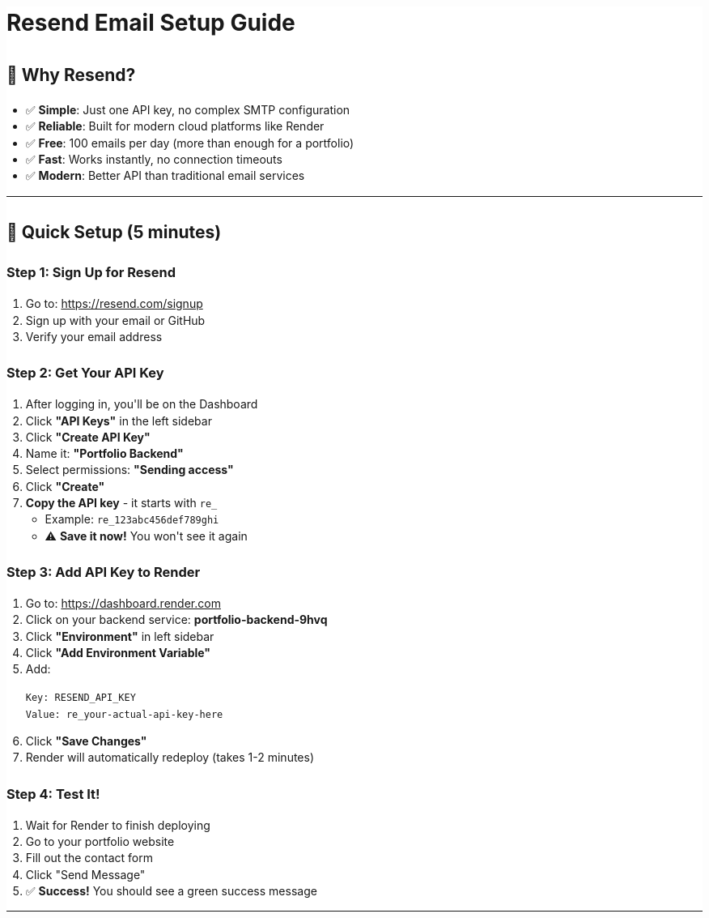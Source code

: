 # Resend Email Setup Guide

## 🎯 **Why Resend?**

- ✅ **Simple**: Just one API key, no complex SMTP configuration
- ✅ **Reliable**: Built for modern cloud platforms like Render
- ✅ **Free**: 100 emails per day (more than enough for a portfolio)
- ✅ **Fast**: Works instantly, no connection timeouts
- ✅ **Modern**: Better API than traditional email services

---

## 🚀 **Quick Setup (5 minutes)**

### **Step 1: Sign Up for Resend**

1. Go to: https://resend.com/signup
2. Sign up with your email or GitHub
3. Verify your email address

### **Step 2: Get Your API Key**

1. After logging in, you'll be on the Dashboard
2. Click **"API Keys"** in the left sidebar
3. Click **"Create API Key"**
4. Name it: **"Portfolio Backend"**
5. Select permissions: **"Sending access"**
6. Click **"Create"**
7. **Copy the API key** - it starts with `re_`
   - Example: `re_123abc456def789ghi`
   - ⚠️ **Save it now!** You won't see it again

### **Step 3: Add API Key to Render**

1. Go to: https://dashboard.render.com
2. Click on your backend service: **portfolio-backend-9hvq**
3. Click **"Environment"** in left sidebar
4. Click **"Add Environment Variable"**
5. Add:
   ```
   Key: RESEND_API_KEY
   Value: re_your-actual-api-key-here
   ```
6. Click **"Save Changes"**
7. Render will automatically redeploy (takes 1-2 minutes)

### **Step 4: Test It!**

1. Wait for Render to finish deploying
2. Go to your portfolio website
3. Fill out the contact form
4. Click "Send Message"
5. ✅ **Success!** You should see a green success message

---